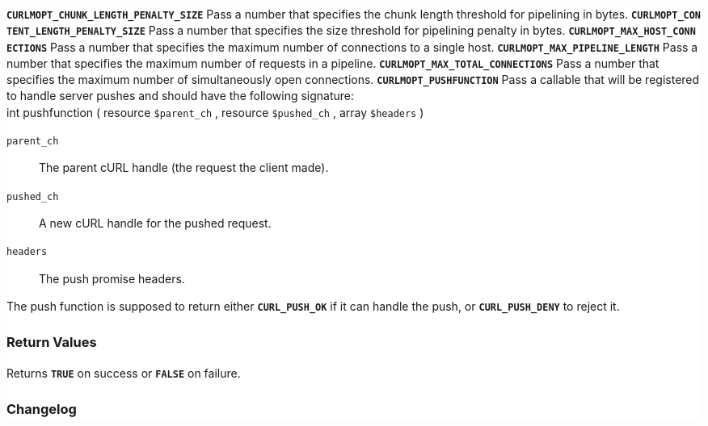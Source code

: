 <td><strong><code>CURLMOPT_CHUNK_LENGTH_PENALTY_SIZE</code></strong></td>
<td>Pass a number that specifies the chunk length threshold for pipelining in bytes.</td>
</tr>
<tr class="even">
<td><strong><code>CURLMOPT_CONTENT_LENGTH_PENALTY_SIZE</code></strong></td>
<td>Pass a number that specifies the size threshold for pipelining penalty in bytes.</td>
</tr>
<tr class="odd">
<td><strong><code>CURLMOPT_MAX_HOST_CONNECTIONS</code></strong></td>
<td>Pass a number that specifies the maximum number of connections to a single host.</td>
</tr>
<tr class="even">
<td><strong><code>CURLMOPT_MAX_PIPELINE_LENGTH</code></strong></td>
<td>Pass a number that specifies the maximum number of requests in a pipeline.</td>
</tr>
<tr class="odd">
<td><strong><code>CURLMOPT_MAX_TOTAL_CONNECTIONS</code></strong></td>
<td>Pass a number that specifies the maximum number of simultaneously open connections.</td>
</tr>
<tr class="even">
<td><strong><code>CURLMOPT_PUSHFUNCTION</code></strong></td>
<td>Pass a <span class="type">callable</span> that will be registered to handle server pushes and should have the following signature:
<div class="methodsynopsis dc-description">
<span class="type">int</span> <span class="methodname"><span class="replaceable">pushfunction</span></span> ( <span class="methodparam"><span class="type">resource</span> <code class="parameter">$parent_ch</code></span> , <span class="methodparam"><span class="type">resource</span> <code class="parameter">$pushed_ch</code></span> , <span class="methodparam"><span class="type">array</span> <code class="parameter">$headers</code></span> )
</div>
<dl>
<dt><code class="parameter">parent_ch</code></dt>
<dd><p>The parent cURL handle (the request the client made).</p>
</dd>
<dt><code class="parameter">pushed_ch</code></dt>
<dd><p>A new cURL handle for the pushed request.</p>
</dd>
<dt><code class="parameter">headers</code></dt>
<dd><p>The push promise headers.</p>
</dd>
</dl>
The push function is supposed to return either <strong><code>CURL_PUSH_OK</code></strong> if it can handle the push, or <strong><code>CURL_PUSH_DENY</code></strong> to reject it.</td>
</tr>
</tbody>
</table>

### Return Values

Returns **`TRUE`** on success or **`FALSE`** on failure.

### Changelog
